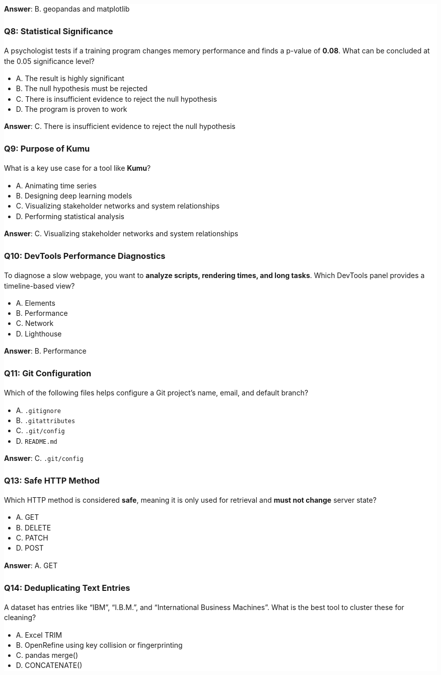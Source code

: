 <p><strong>Answer</strong>: B. geopandas and matplotlib</p>
<h3><a name="p-617737-q8-statistical-significance-10" class="anchor" href="#p-617737-q8-statistical-significance-10"></a>Q8: Statistical Significance</h3>
<p>A psychologist tests if a training program changes memory performance and finds a p-value of <strong>0.08</strong>. What can be concluded at the 0.05 significance level?</p>
<ul>
<li>A. The result is highly significant</li>
<li>B. The null hypothesis must be rejected</li>
<li>C. There is insufficient evidence to reject the null hypothesis</li>
<li>D. The program is proven to work</li>
</ul>
<p><strong>Answer</strong>: C. There is insufficient evidence to reject the null hypothesis</p>
<h3><a name="p-617737-q9-purpose-of-kumu-11" class="anchor" href="#p-617737-q9-purpose-of-kumu-11"></a>Q9: Purpose of Kumu</h3>
<p>What is a key use case for a tool like <strong>Kumu</strong>?</p>
<ul>
<li>A. Animating time series</li>
<li>B. Designing deep learning models</li>
<li>C. Visualizing stakeholder networks and system relationships</li>
<li>D. Performing statistical analysis</li>
</ul>
<p><strong>Answer</strong>: C. Visualizing stakeholder networks and system relationships</p>
<h3><a name="p-617737-q10-devtools-performance-diagnostics-12" class="anchor" href="#p-617737-q10-devtools-performance-diagnostics-12"></a>Q10: DevTools Performance Diagnostics</h3>
<p>To diagnose a slow webpage, you want to <strong>analyze scripts, rendering times, and long tasks</strong>. Which DevTools panel provides a timeline-based view?</p>
<ul>
<li>A. Elements</li>
<li>B. Performance</li>
<li>C. Network</li>
<li>D. Lighthouse</li>
</ul>
<p><strong>Answer</strong>: B. Performance</p>
<h3><a name="p-617737-q11-git-configuration-13" class="anchor" href="#p-617737-q11-git-configuration-13"></a>Q11: Git Configuration</h3>
<p>Which of the following files helps configure a Git project’s name, email, and default branch?</p>
<ul>
<li>A. <code>.gitignore</code></li>
<li>B. <code>.gitattributes</code></li>
<li>C. <code>.git/config</code></li>
<li>D. <code>README.md</code></li>
</ul>
<p><strong>Answer</strong>: C. <code>.git/config</code></p>
<h3><a name="p-617737-q13-safe-http-method-14" class="anchor" href="#p-617737-q13-safe-http-method-14"></a>Q13: Safe HTTP Method</h3>
<p>Which HTTP method is considered <strong>safe</strong>, meaning it is only used for retrieval and <strong>must not change</strong> server state?</p>
<ul>
<li>A. GET</li>
<li>B. DELETE</li>
<li>C. PATCH</li>
<li>D. POST</li>
</ul>
<p><strong>Answer</strong>: A. GET</p>
<h3><a name="p-617737-q14-deduplicating-text-entries-15" class="anchor" href="#p-617737-q14-deduplicating-text-entries-15"></a>Q14: Deduplicating Text Entries</h3>
<p>A dataset has entries like “IBM”, “I.B.M.”, and “International Business Machines”. What is the best tool to cluster these for cleaning?</p>
<ul>
<li>A. Excel TRIM</li>
<li>B. OpenRefine using key collision or fingerprinting</li>
<li>C. pandas merge()</li>
<li>D. CONCATENATE()</li>